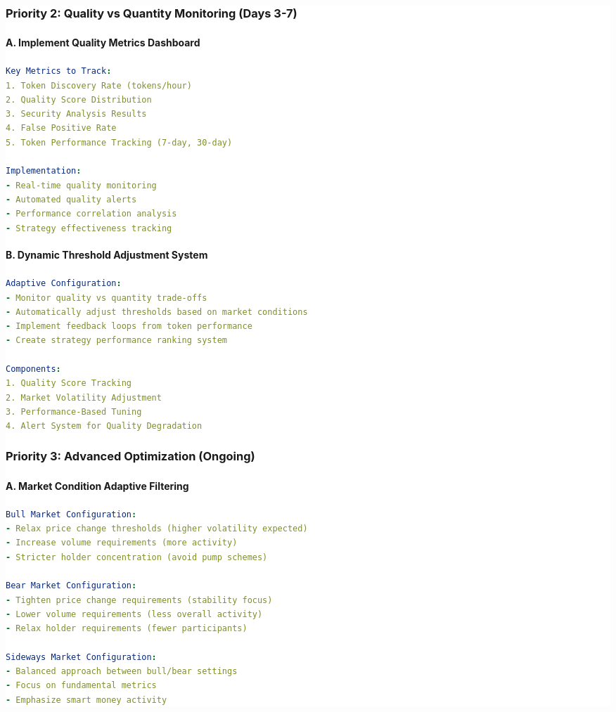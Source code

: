 ### Priority 2: Quality vs Quantity Monitoring (Days 3-7)

#### A. Implement Quality Metrics Dashboard
```yaml
Key Metrics to Track:
1. Token Discovery Rate (tokens/hour)
2. Quality Score Distribution
3. Security Analysis Results
4. False Positive Rate
5. Token Performance Tracking (7-day, 30-day)

Implementation:
- Real-time quality monitoring
- Automated quality alerts
- Performance correlation analysis
- Strategy effectiveness tracking
```

#### B. Dynamic Threshold Adjustment System
```yaml
Adaptive Configuration:
- Monitor quality vs quantity trade-offs
- Automatically adjust thresholds based on market conditions
- Implement feedback loops from token performance
- Create strategy performance ranking system

Components:
1. Quality Score Tracking
2. Market Volatility Adjustment
3. Performance-Based Tuning
4. Alert System for Quality Degradation
```

### Priority 3: Advanced Optimization (Ongoing)

#### A. Market Condition Adaptive Filtering
```yaml
Bull Market Configuration:
- Relax price change thresholds (higher volatility expected)
- Increase volume requirements (more activity)
- Stricter holder concentration (avoid pump schemes)

Bear Market Configuration:  
- Tighten price change requirements (stability focus)
- Lower volume requirements (less overall activity)
- Relax holder requirements (fewer participants)

Sideways Market Configuration:
- Balanced approach between bull/bear settings
- Focus on fundamental metrics
- Emphasize smart money activity
```
